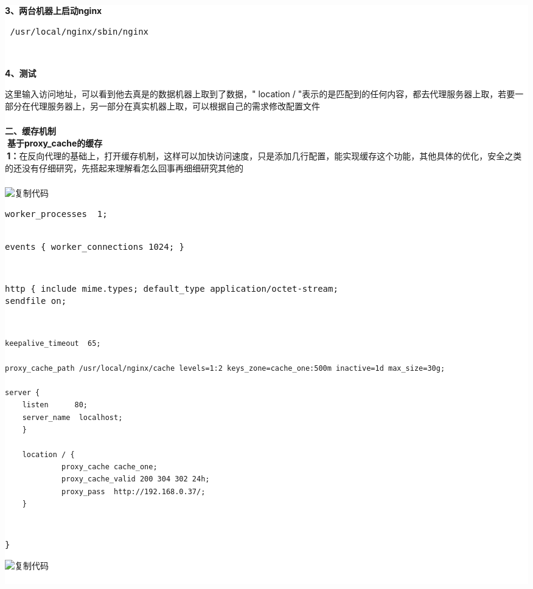 </div>
<strong><span data-wiz-span="data-wiz-span">3、两台机器上启动nginx</span></strong>
<div class="cnblogs_code">
<pre> /usr/local/nginx/sbin/nginx</pre>
</div>
&nbsp;

<strong><span data-wiz-span="data-wiz-span">4、测试</span></strong>
<div>这里输入访问地址，可以看到他去真是的数据机器上取到了数据，" location / "表示的是匹配到的任何内容，都去代理服务器上取，若要一部分在代理服务器上，另一部分在真实机器上取，可以根据自己的需求修改配置文件</div>
<div></div>
<div><img src="https://images2017.cnblogs.com/blog/746846/201711/746846-20171108145451763-851807533.png" alt="" /></div>
<div></div>
<div>
<strong><span data-wiz-span="data-wiz-span">二、缓存机制</span></strong>

</div>
<div> <strong><span data-wiz-span="data-wiz-span">基于proxy_cache的缓存</span></strong></div>
<div></div>
<div><strong> </strong><span data-wiz-span="data-wiz-span"><strong>1：</strong>在反向代理的基础上，打开缓存机制，这样可以加快访问速度，只是添加几行配置，能实现缓存这个功能，其他具体的优化，安全之类的还没有仔细研究，先搭起来理解看怎么回事再细细研究其他的</span></div>
&nbsp;
<div class="cnblogs_code">
<div class="cnblogs_code_toolbar"><span class="cnblogs_code_copy"><a title="复制代码"><img src="https://common.cnblogs.com/images/copycode.gif" alt="复制代码" /></a></span></div>
<pre>worker_processes  1;

events {
    worker_connections  1024;
}


http {
    include      mime.types;
    default_type  application/octet-stream;
    sendfile        on;

    keepalive_timeout  65;

    proxy_cache_path /usr/local/nginx/cache levels=1:2 keys_zone=cache_one:500m inactive=1d max_size=30g;
    
    server {
        listen      80;
        server_name  localhost;
        }
              
        location / {
                 proxy_cache cache_one;
                 proxy_cache_valid 200 304 302 24h;
                 proxy_pass  http://192.168.0.37/;
        }
 }</pre>
<div class="cnblogs_code_toolbar"><span class="cnblogs_code_copy"><a title="复制代码"><img src="https://common.cnblogs.com/images/copycode.gif" alt="复制代码" /></a></span></div>
</div>
&nbsp;
